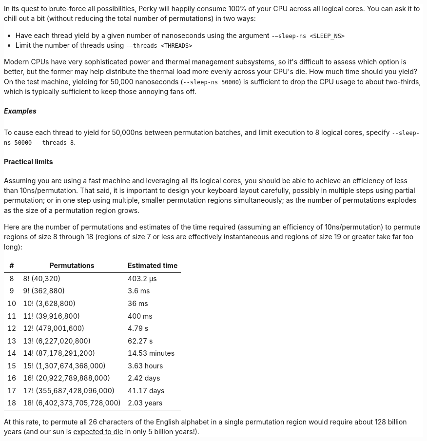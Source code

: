 In its quest to brute-force all possibilities, Perky will happily consume 100% of your CPU across all logical cores. You can ask it to chill out a bit (without reducing the total number of permutations) in two ways:

- Have each thread yield by a given number of nanoseconds using the argument `-—sleep-ns <SLEEP_NS>`
- Limit the number of threads using `-—threads <THREADS>`

Modern CPUs have very sophisticated power and thermal management subsystems, so it's difficult to assess which option is better, but the former may help distribute the thermal load more evenly across your CPU's die. How much time should you yield? On the test machine, yielding for 50,000 nanoseconds (`--sleep-ns 50000`) is sufficient to drop the CPU usage to about two-thirds, which is typically sufficient to keep those annoying fans off.

##### Examples

To cause each thread to yield for 50,000ns between permutation batches, and limit execution to 8 logical cores, specify `--sleep-ns 50000 --threads 8`.

#### Practical limits

Assuming you are using a fast machine and leveraging all its logical cores, you should be able to achieve an efficiency of less than 10ns/permutation. That said, it is important to design your keyboard layout carefully, possibly in multiple steps using partial permutation; or in one step using multiple, smaller permutation regions simultaneously; as the number of permutations explodes as the size of a permutation region grows.

Here are the number of permutations and estimates of the time required (assuming an efficiency of 10ns/permutation) to permute regions of size 8 through 18 (regions of size 7 or less are effectively instantaneous and regions of size 19 or greater take far too long):

| \#  | Permutations                | Estimated time |
|:---:|-----------------------------|----------------|
| 8   | 8! (40,320)                 | 403.2 μs       |
| 9   | 9! (362,880)                | 3.6 ms         |
| 10  | 10! (3,628,800)             | 36 ms          |
| 11  | 11! (39,916,800)            | 400 ms         |
| 12  | 12! (479,001,600)           | 4.79 s         |
| 13  | 13! (6,227,020,800)         | 62.27 s        |
| 14  | 14! (87,178,291,200)        | 14.53 minutes  |
| 15  | 15! (1,307,674,368,000)     | 3.63 hours     |
| 16  | 16! (20,922,789,888,000)    | 2.42 days      |
| 17  | 17! (355,687,428,096,000)   | 41.17 days     |
| 18  | 18! (6,402,373,705,728,000) | 2.03 years     |

At this rate, to permute all 26 characters of the English alphabet in a single permutation region would require about 128 billion years (and our sun is [expected to die](https://www.space.com/14732-sun-burns-star-death.html) in only 5 billion years!).
